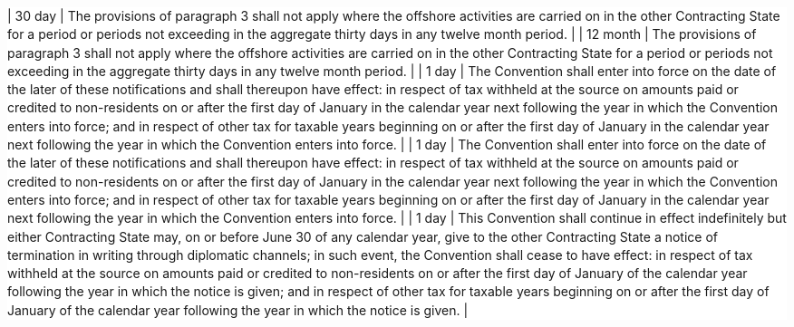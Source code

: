 | 30 day     | The provisions of paragraph 3 shall not apply where the offshore activities are carried on in the other Contracting State for a period or periods not exceeding in the aggregate thirty days in any twelve month period.                                                                                                                                                                                                                                                                                                                                                                                                                                                                                                                                                                                                                                                                                                                                                                                                                                                                                                                                                                                     |
| 12 month   | The provisions of paragraph 3 shall not apply where the offshore activities are carried on in the other Contracting State for a period or periods not exceeding in the aggregate thirty days in any twelve month period.                                                                                                                                                                                                                                                                                                                                                                                                                                                                                                                                                                                                                                                                                                                                                                                                                                                                                                                                                                                     |
| 1 day      | The Convention shall enter into force on the date of the later of these notifications and shall thereupon have effect: in respect of tax withheld at the source on amounts paid or credited to non-residents on or after the first day of January in the calendar year next following the year in which the Convention enters into force; and in respect of other tax for taxable years beginning on or after the first day of January in the calendar year next following the year in which the Convention enters into force.                                                                                                                                                                                                                                                                                                                                                                                                                                                                                                                                                                                                                                                                               |
| 1 day      | The Convention shall enter into force on the date of the later of these notifications and shall thereupon have effect: in respect of tax withheld at the source on amounts paid or credited to non-residents on or after the first day of January in the calendar year next following the year in which the Convention enters into force; and in respect of other tax for taxable years beginning on or after the first day of January in the calendar year next following the year in which the Convention enters into force.                                                                                                                                                                                                                                                                                                                                                                                                                                                                                                                                                                                                                                                                               |
| 1 day      | This Convention shall continue in effect indefinitely but either Contracting State may, on or before June 30 of any calendar year, give to the other Contracting State a notice of termination in writing through diplomatic channels; in such event, the Convention shall cease to have effect: in respect of tax withheld at the source on amounts paid or credited to non-residents on or after the first day of January of the calendar year following the year in which the notice is given; and in respect of other tax for taxable years beginning on or after the first day of January of the calendar year following the year in which the notice is given.                                                                                                                                                                                                                                                                                                                                                                                                                                                                                                                                         |